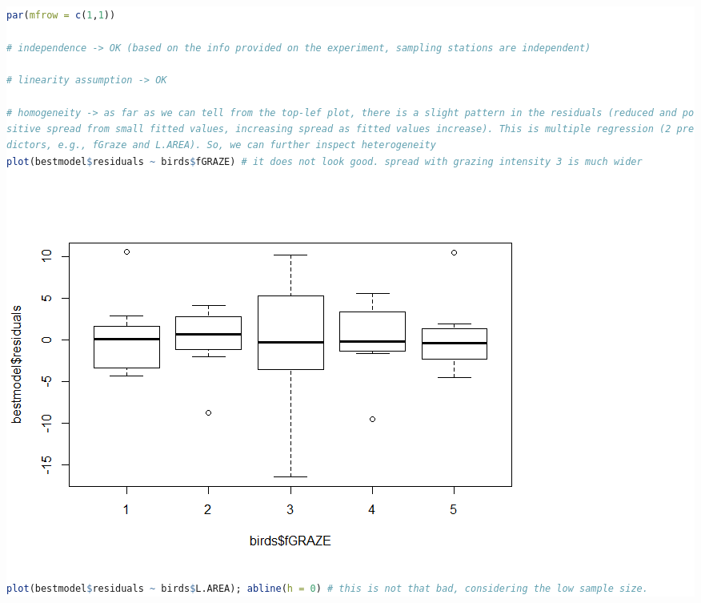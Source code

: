 ```r
par(mfrow = c(1,1))

# independence -> OK (based on the info provided on the experiment, sampling stations are independent)

# linearity assumption -> OK

# homogeneity -> as far as we can tell from the top-lef plot, there is a slight pattern in the residuals (reduced and positive spread from small fitted values, increasing spread as fitted values increase). This is multiple regression (2 predictors, e.g., fGraze and L.AREA). So, we can further inspect heterogeneity
plot(bestmodel$residuals ~ birds$fGRAZE) # it does not look good. spread with grazing intensity 3 is much wider
```

![](Exercise_1_with_solutions_files/figure-html/unnamed-chunk-7-2.png) 

```r
plot(bestmodel$residuals ~ birds$L.AREA); abline(h = 0) # this is not that bad, considering the low sample size.
```
